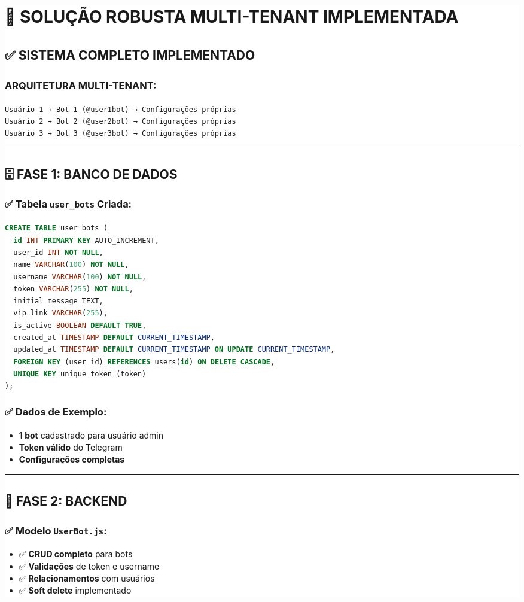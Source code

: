 # 🚀 SOLUÇÃO ROBUSTA MULTI-TENANT IMPLEMENTADA

## ✅ **SISTEMA COMPLETO IMPLEMENTADO**

### **ARQUITETURA MULTI-TENANT:**
```
Usuário 1 → Bot 1 (@user1bot) → Configurações próprias
Usuário 2 → Bot 2 (@user2bot) → Configurações próprias  
Usuário 3 → Bot 3 (@user3bot) → Configurações próprias
```

---

## 🗄️ **FASE 1: BANCO DE DADOS**

### ✅ **Tabela `user_bots` Criada:**
```sql
CREATE TABLE user_bots (
  id INT PRIMARY KEY AUTO_INCREMENT,
  user_id INT NOT NULL,
  name VARCHAR(100) NOT NULL,
  username VARCHAR(100) NOT NULL,
  token VARCHAR(255) NOT NULL,
  initial_message TEXT,
  vip_link VARCHAR(255),
  is_active BOOLEAN DEFAULT TRUE,
  created_at TIMESTAMP DEFAULT CURRENT_TIMESTAMP,
  updated_at TIMESTAMP DEFAULT CURRENT_TIMESTAMP ON UPDATE CURRENT_TIMESTAMP,
  FOREIGN KEY (user_id) REFERENCES users(id) ON DELETE CASCADE,
  UNIQUE KEY unique_token (token)
);
```

### ✅ **Dados de Exemplo:**
- **1 bot** cadastrado para usuário admin
- **Token válido** do Telegram
- **Configurações completas**

---

## 🔧 **FASE 2: BACKEND**

### ✅ **Modelo `UserBot.js`:**
- ✅ **CRUD completo** para bots
- ✅ **Validações** de token e username
- ✅ **Relacionamentos** com usuários
- ✅ **Soft delete** implementado
